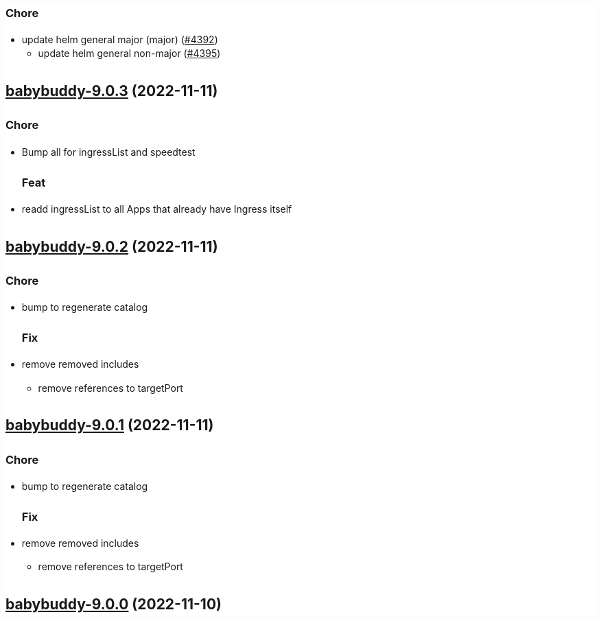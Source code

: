 ### Chore

- update helm general major (major) ([#4392](https://github.com/truecharts/charts/issues/4392))
  - update helm general non-major ([#4395](https://github.com/truecharts/charts/issues/4395))
  
  


## [babybuddy-9.0.3](https://github.com/truecharts/charts/compare/babybuddy-9.0.2...babybuddy-9.0.3) (2022-11-11)

### Chore

- Bump all for ingressList and speedtest
  
  ### Feat

- readd ingressList to all Apps that already have Ingress itself
  
  


## [babybuddy-9.0.2](https://github.com/truecharts/charts/compare/babybuddy-9.0.0...babybuddy-9.0.2) (2022-11-11)

### Chore

- bump to regenerate catalog
  
  ### Fix

- remove removed includes
  - remove references to targetPort
  
  


## [babybuddy-9.0.1](https://github.com/truecharts/charts/compare/babybuddy-9.0.0...babybuddy-9.0.1) (2022-11-11)

### Chore

- bump to regenerate catalog
  
  ### Fix

- remove removed includes
  - remove references to targetPort
  
  


## [babybuddy-9.0.0](https://github.com/truecharts/charts/compare/babybuddy-8.0.67...babybuddy-9.0.0) (2022-11-10)
